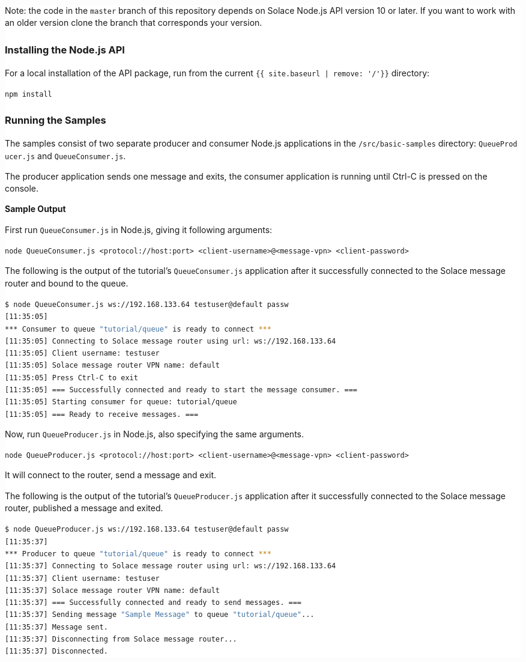 Note: the code in the `master` branch of this repository depends on Solace Node.js API version 10 or later. If you want to work with an older version clone the branch that corresponds your version.

### Installing the Node.js API

For a local installation of the API package, run from the current `{{ site.baseurl | remove: '/'}}` directory:

```
npm install
```

### Running the Samples

The samples consist of two separate producer and consumer Node.js applications in the `/src/basic-samples` directory: `QueueProducer.js` and `QueueConsumer.js`.

The producer application sends one message and exits, the consumer application is running until Ctrl-C is pressed on the console.

**Sample Output**

First run `QueueConsumer.js` in Node.js, giving it following arguments:

```
node QueueConsumer.js <protocol://host:port> <client-username>@<message-vpn> <client-password>
```

The following is the output of the tutorial’s `QueueConsumer.js` application after it successfully connected to the Solace message router and bound to the queue.  

```bash
$ node QueueConsumer.js ws://192.168.133.64 testuser@default passw
[11:35:05]
*** Consumer to queue "tutorial/queue" is ready to connect ***
[11:35:05] Connecting to Solace message router using url: ws://192.168.133.64
[11:35:05] Client username: testuser
[11:35:05] Solace message router VPN name: default
[11:35:05] Press Ctrl-C to exit
[11:35:05] === Successfully connected and ready to start the message consumer. ===
[11:35:05] Starting consumer for queue: tutorial/queue
[11:35:05] === Ready to receive messages. ===
```

Now, run `QueueProducer.js` in Node.js, also specifying the same arguments.

```
node QueueProducer.js <protocol://host:port> <client-username>@<message-vpn> <client-password>
```

It will connect to the router, send a message and exit.

The following is the output of the tutorial’s `QueueProducer.js` application after it successfully connected to the Solace message router, published a message and exited.  

```bash
$ node QueueProducer.js ws://192.168.133.64 testuser@default passw
[11:35:37]
*** Producer to queue "tutorial/queue" is ready to connect ***
[11:35:37] Connecting to Solace message router using url: ws://192.168.133.64
[11:35:37] Client username: testuser
[11:35:37] Solace message router VPN name: default
[11:35:37] === Successfully connected and ready to send messages. ===
[11:35:37] Sending message "Sample Message" to queue "tutorial/queue"...
[11:35:37] Message sent.
[11:35:37] Disconnecting from Solace message router...
[11:35:37] Disconnected.
```
